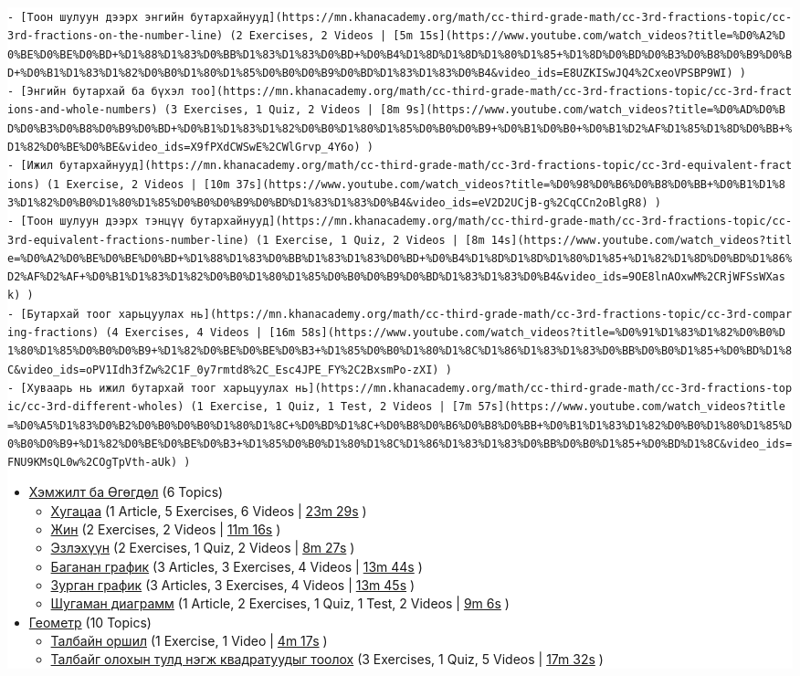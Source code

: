     - [Тоон шулуун дээрх энгийн бутархайнууд](https://mn.khanacademy.org/math/cc-third-grade-math/cc-3rd-fractions-topic/cc-3rd-fractions-on-the-number-line) (2 Exercises, 2 Videos | [5m 15s](https://www.youtube.com/watch_videos?title=%D0%A2%D0%BE%D0%BE%D0%BD+%D1%88%D1%83%D0%BB%D1%83%D1%83%D0%BD+%D0%B4%D1%8D%D1%8D%D1%80%D1%85+%D1%8D%D0%BD%D0%B3%D0%B8%D0%B9%D0%BD+%D0%B1%D1%83%D1%82%D0%B0%D1%80%D1%85%D0%B0%D0%B9%D0%BD%D1%83%D1%83%D0%B4&video_ids=E8UZKISwJQ4%2CxeoVPSBP9WI) )
    - [Энгийн бутархай ба бүхэл тоо](https://mn.khanacademy.org/math/cc-third-grade-math/cc-3rd-fractions-topic/cc-3rd-fractions-and-whole-numbers) (3 Exercises, 1 Quiz, 2 Videos | [8m 9s](https://www.youtube.com/watch_videos?title=%D0%AD%D0%BD%D0%B3%D0%B8%D0%B9%D0%BD+%D0%B1%D1%83%D1%82%D0%B0%D1%80%D1%85%D0%B0%D0%B9+%D0%B1%D0%B0+%D0%B1%D2%AF%D1%85%D1%8D%D0%BB+%D1%82%D0%BE%D0%BE&video_ids=X9fPXdCWSwE%2CWlGrvp_4Y6o) )
    - [Ижил бутархайнууд](https://mn.khanacademy.org/math/cc-third-grade-math/cc-3rd-fractions-topic/cc-3rd-equivalent-fractions) (1 Exercise, 2 Videos | [10m 37s](https://www.youtube.com/watch_videos?title=%D0%98%D0%B6%D0%B8%D0%BB+%D0%B1%D1%83%D1%82%D0%B0%D1%80%D1%85%D0%B0%D0%B9%D0%BD%D1%83%D1%83%D0%B4&video_ids=eV2D2UCjB-g%2CqCCn2oBlgR8) )
    - [Тоон шулуун дээрх тэнцүү бутархайнууд](https://mn.khanacademy.org/math/cc-third-grade-math/cc-3rd-fractions-topic/cc-3rd-equivalent-fractions-number-line) (1 Exercise, 1 Quiz, 2 Videos | [8m 14s](https://www.youtube.com/watch_videos?title=%D0%A2%D0%BE%D0%BE%D0%BD+%D1%88%D1%83%D0%BB%D1%83%D1%83%D0%BD+%D0%B4%D1%8D%D1%8D%D1%80%D1%85+%D1%82%D1%8D%D0%BD%D1%86%D2%AF%D2%AF+%D0%B1%D1%83%D1%82%D0%B0%D1%80%D1%85%D0%B0%D0%B9%D0%BD%D1%83%D1%83%D0%B4&video_ids=9OE8lnAOxwM%2CRjWFSsWXask) )
    - [Бутархай тоог харьцуулах нь](https://mn.khanacademy.org/math/cc-third-grade-math/cc-3rd-fractions-topic/cc-3rd-comparing-fractions) (4 Exercises, 4 Videos | [16m 58s](https://www.youtube.com/watch_videos?title=%D0%91%D1%83%D1%82%D0%B0%D1%80%D1%85%D0%B0%D0%B9+%D1%82%D0%BE%D0%BE%D0%B3+%D1%85%D0%B0%D1%80%D1%8C%D1%86%D1%83%D1%83%D0%BB%D0%B0%D1%85+%D0%BD%D1%8C&video_ids=oPV1Idh3fZw%2C1F_0y7rmtd8%2C_Esc4JPE_FY%2C2BxsmPo-zXI) )
    - [Хуваарь нь ижил бутархай тоог харьцуулах нь](https://mn.khanacademy.org/math/cc-third-grade-math/cc-3rd-fractions-topic/cc-3rd-different-wholes) (1 Exercise, 1 Quiz, 1 Test, 2 Videos | [7m 57s](https://www.youtube.com/watch_videos?title=%D0%A5%D1%83%D0%B2%D0%B0%D0%B0%D1%80%D1%8C+%D0%BD%D1%8C+%D0%B8%D0%B6%D0%B8%D0%BB+%D0%B1%D1%83%D1%82%D0%B0%D1%80%D1%85%D0%B0%D0%B9+%D1%82%D0%BE%D0%BE%D0%B3+%D1%85%D0%B0%D1%80%D1%8C%D1%86%D1%83%D1%83%D0%BB%D0%B0%D1%85+%D0%BD%D1%8C&video_ids=FNU9KMsQL0w%2COgTpVth-aUk) )
  - [Хэмжилт ба Өгөгдөл](https://mn.khanacademy.org/math/cc-third-grade-math/cc-third-grade-measurement) (6 Topics)
    - [Хугацаа](https://mn.khanacademy.org/math/cc-third-grade-math/cc-third-grade-measurement/cc-third-grade-telling-time) (1 Article, 5 Exercises, 6 Videos | [23m 29s](https://www.youtube.com/watch_videos?title=%D0%A5%D1%83%D0%B3%D0%B0%D1%86%D0%B0%D0%B0&video_ids=Ll3QzXftlS0%2CUowW7ua4TK8%2CqSE1Z5F_vrU%2COZahgRiwmgM%2CiV3rpYqbWo8%2CgZzsYhyjIXA) )
    - [Жин](https://mn.khanacademy.org/math/cc-third-grade-math/cc-third-grade-measurement/cc-third-grade-mass-volume) (2 Exercises, 2 Videos | [11m 16s](https://www.youtube.com/watch_videos?title=%D0%96%D0%B8%D0%BD&video_ids=YmHzwsYfHGU%2CTn4ACk3Qcus) )
    - [Эзлэхүүн](https://mn.khanacademy.org/math/cc-third-grade-math/cc-third-grade-measurement/cc-third-grade-volume) (2 Exercises, 1 Quiz, 2 Videos | [8m 27s](https://www.youtube.com/watch_videos?title=%D0%AD%D0%B7%D0%BB%D1%8D%D1%85%D2%AF%D2%AF%D0%BD&video_ids=ZNlfUtBYrrU%2Cr3BX3Mr5LXo) )
    - [Баганан график](https://mn.khanacademy.org/math/cc-third-grade-math/cc-third-grade-measurement/cc-third-grade-data) (3 Articles, 3 Exercises, 4 Videos | [13m 44s](https://www.youtube.com/watch_videos?title=%D0%91%D0%B0%D0%B3%D0%B0%D0%BD%D0%B0%D0%BD+%D0%B3%D1%80%D0%B0%D1%84%D0%B8%D0%BA&video_ids=gEVnbNF66Vs%2C_bUKOXgCnNg%2CrtlLzmx5oQk%2CuftnBXB98l8) )
    - [Зурган график](https://mn.khanacademy.org/math/cc-third-grade-math/cc-third-grade-measurement/cc-third-grade-picture-graphs) (3 Articles, 3 Exercises, 4 Videos | [13m 45s](https://www.youtube.com/watch_videos?title=%D0%97%D1%83%D1%80%D0%B3%D0%B0%D0%BD+%D0%B3%D1%80%D0%B0%D1%84%D0%B8%D0%BA&video_ids=gEVnbNF66Vs%2CTyAILR8PoOM%2CnH6dfMMlcfI%2Cst-rVFChzHA) )
    - [Шугаман диаграмм](https://mn.khanacademy.org/math/cc-third-grade-math/cc-third-grade-measurement/cc-third-grade-line-plots) (1 Article, 2 Exercises, 1 Quiz, 1 Test, 2 Videos | [9m 6s](https://www.youtube.com/watch_videos?title=%D0%A8%D1%83%D0%B3%D0%B0%D0%BC%D0%B0%D0%BD+%D0%B4%D0%B8%D0%B0%D0%B3%D1%80%D0%B0%D0%BC%D0%BC&video_ids=eJjXECD2AU8%2C4q8j7Dyvx48) )
  - [Геометр](https://mn.khanacademy.org/math/cc-third-grade-math/3rd-geometry) (10 Topics)
    - [Талбайн оршил](https://mn.khanacademy.org/math/cc-third-grade-math/3rd-geometry/cc-third-grade-area) (1 Exercise, 1 Video | [4m 17s](https://www.youtube.com/watch_videos?title=%D0%A2%D0%B0%D0%BB%D0%B1%D0%B0%D0%B9%D0%BD+%D0%BE%D1%80%D1%88%D0%B8%D0%BB&video_ids=v-bW1a-9aPY) )
    - [Талбайг олохын тулд нэгж квадратуудыг тоолох](https://mn.khanacademy.org/math/cc-third-grade-math/3rd-geometry/cc-third-grade-unit-squares-area) (3 Exercises, 1 Quiz, 5 Videos | [17m 32s](https://www.youtube.com/watch_videos?title=%D0%A2%D0%B0%D0%BB%D0%B1%D0%B0%D0%B9%D0%B3+%D0%BE%D0%BB%D0%BE%D1%85%D1%8B%D0%BD+%D1%82%D1%83%D0%BB%D0%B4+%D0%BD%D1%8D%D0%B3%D0%B6+%D0%BA%D0%B2%D0%B0%D0%B4%D1%80%D0%B0%D1%82%D1%83%D1%83%D0%B4%D1%8B%D0%B3+%D1%82%D0%BE%D0%BE%D0%BB%D0%BE%D1%85&video_ids=v-bW1a-9aPY%2C1is195qbULk%2CYA7ZrKcbteA%2CJX_ZgrFf2j8%2CcYyfwJSvT-k) )